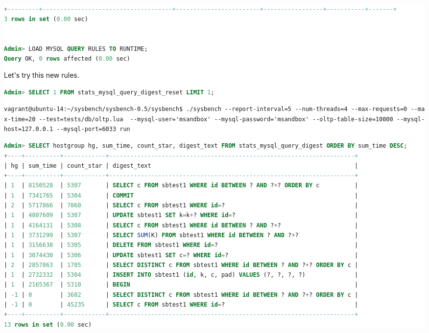 ``` sql
+---------+-------------------------------------+------------------------+-----------------+-----------+-------+
3 rows in set (0.00 sec)


Admin> LOAD MYSQL QUERY RULES TO RUNTIME;
Query OK, 0 rows affected (0.00 sec)
```

Let's try this new rules.

``` sql
Admin> SELECT 1 FROM stats_mysql_query_digest_reset LIMIT 1;
```

```
vagrant@ubuntu-14:~/sysbench/sysbench-0.5/sysbench$ ./sysbench --report-interval=5 --num-threads=4 --max-requests=0 --max-time=20 --test=tests/db/oltp.lua  --mysql-user='msandbox' --mysql-password='msandbox' --oltp-table-size=10000 --mysql-host=127.0.0.1 --mysql-port=6033 run
```

``` sql
Admin> SELECT hostgroup hg, sum_time, count_star, digest_text FROM stats_mysql_query_digest ORDER BY sum_time DESC;
+----+----------+------------+----------------------------------------------------------------------+
| hg | sum_time | count_star | digest_text                                                          |
+----+----------+------------+----------------------------------------------------------------------+
| 1  | 8150528  | 5307       | SELECT c FROM sbtest1 WHERE id BETWEEN ? AND ?+? ORDER BY c          |
| 1  | 7341765  | 5304       | COMMIT                                                               |
| 2  | 5717866  | 7860       | SELECT c FROM sbtest1 WHERE id=?                                     |
| 1  | 4807609  | 5307       | UPDATE sbtest1 SET k=k+? WHERE id=?                                  |
| 1  | 4164131  | 5308       | SELECT c FROM sbtest1 WHERE id BETWEEN ? AND ?+?                     |
| 1  | 3731299  | 5307       | SELECT SUM(K) FROM sbtest1 WHERE id BETWEEN ? AND ?+?                |
| 1  | 3156638  | 5305       | DELETE FROM sbtest1 WHERE id=?                                       |
| 1  | 3074430  | 5306       | UPDATE sbtest1 SET c=? WHERE id=?                                    |
| 2  | 2857863  | 1705       | SELECT DISTINCT c FROM sbtest1 WHERE id BETWEEN ? AND ?+? ORDER BY c |
| 1  | 2732332  | 5304       | INSERT INTO sbtest1 (id, k, c, pad) VALUES (?, ?, ?, ?)              |
| 1  | 2165367  | 5310       | BEGIN                                                                |
| -1 | 0        | 3602       | SELECT DISTINCT c FROM sbtest1 WHERE id BETWEEN ? AND ?+? ORDER BY c |
| -1 | 0        | 45235      | SELECT c FROM sbtest1 WHERE id=?                                     |
+----+----------+------------+----------------------------------------------------------------------+
13 rows in set (0.00 sec)
```
